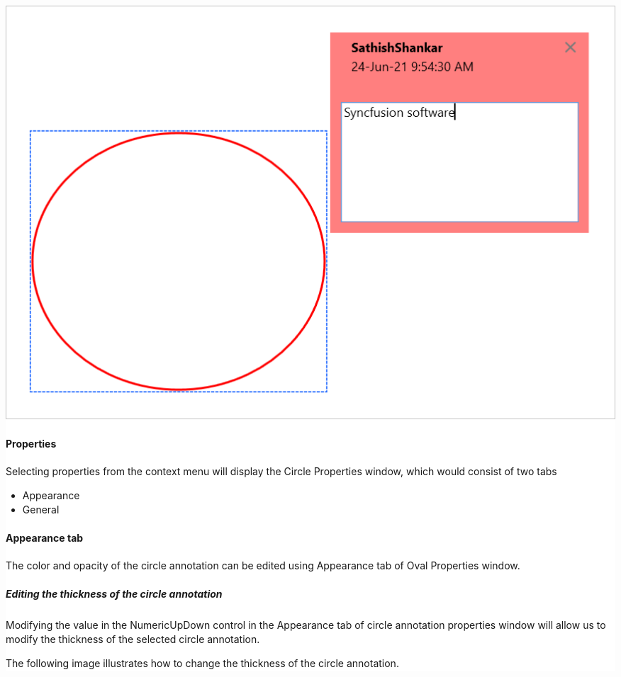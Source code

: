  ![circle annotation](Annotation-images\Circle-Annotation-2.png)

#### Properties

Selecting properties from the context menu will display the Circle Properties window, which would consist of two tabs

*	Appearance
*	General 

#### Appearance tab

The color and opacity of the circle annotation can be edited using Appearance tab of Oval Properties window.

##### Editing the thickness of the circle annotation

Modifying the value in the NumericUpDown control in the Appearance tab of circle annotation properties window will allow us to modify the thickness of the selected circle annotation.

The following image illustrates how to change the thickness of the circle annotation.
